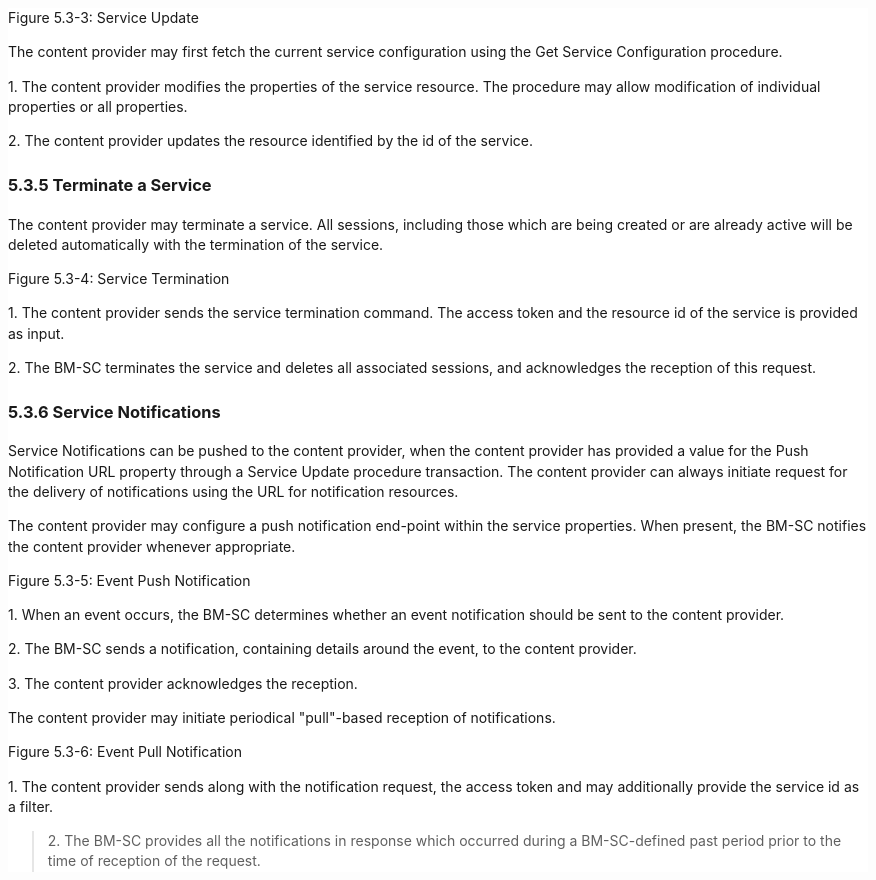 Figure 5.3-3: Service Update

The content provider may first fetch the current service configuration
using the Get Service Configuration procedure.

1\. The content provider modifies the properties of the service
resource. The procedure may allow modification of individual properties
or all properties.

2\. The content provider updates the resource identified by the id of
the service.

### 5.3.5 Terminate a Service

The content provider may terminate a service. All sessions, including
those which are being created or are already active will be deleted
automatically with the termination of the service.

Figure 5.3-4: Service Termination

1\. The content provider sends the service termination command. The
access token and the resource id of the service is provided as input.

2\. The BM-SC terminates the service and deletes all associated
sessions, and acknowledges the reception of this request.

### 5.3.6 Service Notifications

Service Notifications can be pushed to the content provider, when the
content provider has provided a value for the Push Notification URL
property through a Service Update procedure transaction. The content
provider can always initiate request for the delivery of notifications
using the URL for notification resources.

The content provider may configure a push notification end-point within
the service properties. When present, the BM-SC notifies the content
provider whenever appropriate.

Figure 5.3-5: Event Push Notification

1\. When an event occurs, the BM-SC determines whether an event
notification should be sent to the content provider.

2\. The BM-SC sends a notification, containing details around the event,
to the content provider.

3\. The content provider acknowledges the reception.

The content provider may initiate periodical \"pull\"-based reception of
notifications.

Figure 5.3-6: Event Pull Notification

1\. The content provider sends along with the notification request, the
access token and may additionally provide the service id as a filter.

> 2\. The BM-SC provides all the notifications in response which
> occurred during a BM-SC-defined past period prior to the time of
> reception of the request.
